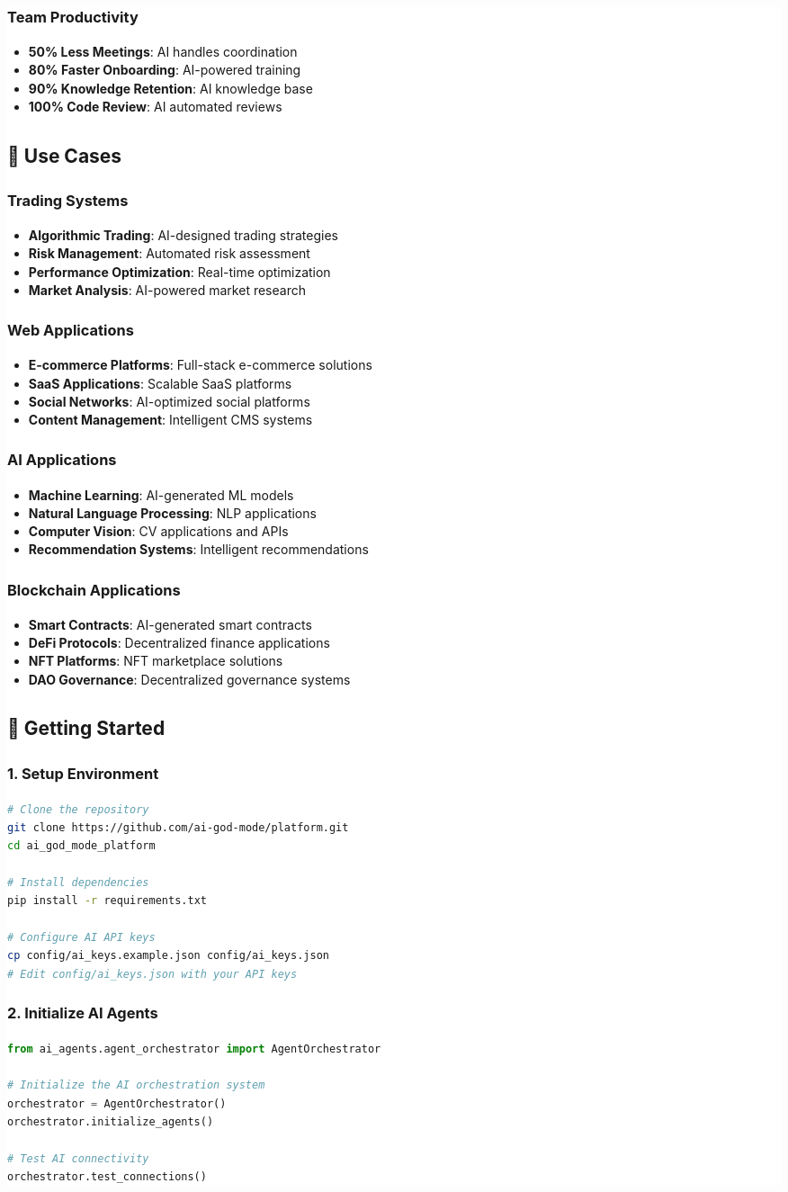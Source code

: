 ### **Team Productivity**
- **50% Less Meetings**: AI handles coordination
- **80% Faster Onboarding**: AI-powered training
- **90% Knowledge Retention**: AI knowledge base
- **100% Code Review**: AI automated reviews

## 🎯 Use Cases

### **Trading Systems**
- **Algorithmic Trading**: AI-designed trading strategies
- **Risk Management**: Automated risk assessment
- **Performance Optimization**: Real-time optimization
- **Market Analysis**: AI-powered market research

### **Web Applications**
- **E-commerce Platforms**: Full-stack e-commerce solutions
- **SaaS Applications**: Scalable SaaS platforms
- **Social Networks**: AI-optimized social platforms
- **Content Management**: Intelligent CMS systems

### **AI Applications**
- **Machine Learning**: AI-generated ML models
- **Natural Language Processing**: NLP applications
- **Computer Vision**: CV applications and APIs
- **Recommendation Systems**: Intelligent recommendations

### **Blockchain Applications**
- **Smart Contracts**: AI-generated smart contracts
- **DeFi Protocols**: Decentralized finance applications
- **NFT Platforms**: NFT marketplace solutions
- **DAO Governance**: Decentralized governance systems

## 🚀 Getting Started

### **1. Setup Environment**
```bash
# Clone the repository
git clone https://github.com/ai-god-mode/platform.git
cd ai_god_mode_platform

# Install dependencies
pip install -r requirements.txt

# Configure AI API keys
cp config/ai_keys.example.json config/ai_keys.json
# Edit config/ai_keys.json with your API keys
```

### **2. Initialize AI Agents**
```python
from ai_agents.agent_orchestrator import AgentOrchestrator

# Initialize the AI orchestration system
orchestrator = AgentOrchestrator()
orchestrator.initialize_agents()

# Test AI connectivity
orchestrator.test_connections()
```
